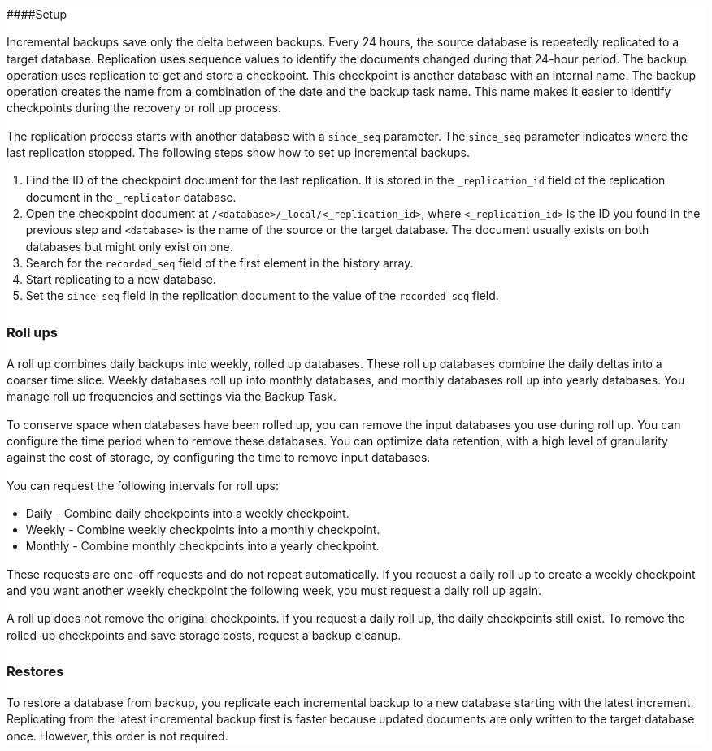 ####Setup

Incremental backups save only the delta between backups. Every 24 hours, the source database is repeatedly replicated to a target database. Replication uses sequence values to identify the documents changed during that 24-hour period. The backup operation uses replication to get and store a checkpoint. This checkpoint is another database with an internal name. The backup operation creates the name from a combination of the date and the backup task name. This name makes it easier to identify checkpoints during the recovery or roll up process.

The replication process starts with another database with a `since_seq` parameter. The `since_seq` parameter indicates where the last replication stopped. The following steps show how to set up incremental backups.

1.	Find the ID of the checkpoint document for the last replication. It is stored in the  `_replication_id` field of the replication document in the `_replicator` database.
2.	Open the checkpoint document at `/<database>/_local/<_replication_id>`, where `<_replication_id>` is the ID you found in the previous step and `<database>` is the name of the source or the target database. The document usually exists on both databases but might only exist on one.
3.	Search for the `recorded_seq` field of the first element in the history array.
4.	Start replicating to a new database.  
5.	Set the `since_seq` field in the replication document to the value of the `recorded_seq` field.


### Roll ups

A roll up combines daily backups into weekly, rolled up databases. These roll up databases combine the daily deltas into a coarser time slice. Weekly databases roll up into monthly databases, and monthly databases roll up into yearly databases. You manage roll up frequencies and settings via the Backup Task.

To conserve space when databases have been rolled up, you can remove the input databases you use during roll up. You can configure the time period when to remove these databases. You can optimize data retention, with a high level of granularity against the cost of storage, by configuring the time to remove input databases.

You can request the following intervals for roll ups:
- Daily - Combine daily checkpoints into a weekly checkpoint.
- Weekly - Combine weekly checkpoints into a monthly checkpoint.
- Monthly - Combine monthly checkpoints into a yearly checkpoint.

These requests are one-off requests and do not repeat automatically. If you request a daily roll up to create a weekly checkpoint and you want another weekly checkpoint the following week, you must request a daily roll up again.

<aside class="warning">A roll up does not remove the original checkpoints. If you request a daily roll up, the daily checkpoints still exist. To remove the rolled-up checkpoints and save storage costs, request a backup cleanup.</aside>


### Restores

To restore a database from backup, you replicate each incremental backup to a new database starting with the latest increment. Replicating from the latest incremental backup first is faster because updated documents are only written to the target database once. However, this order is not required.

